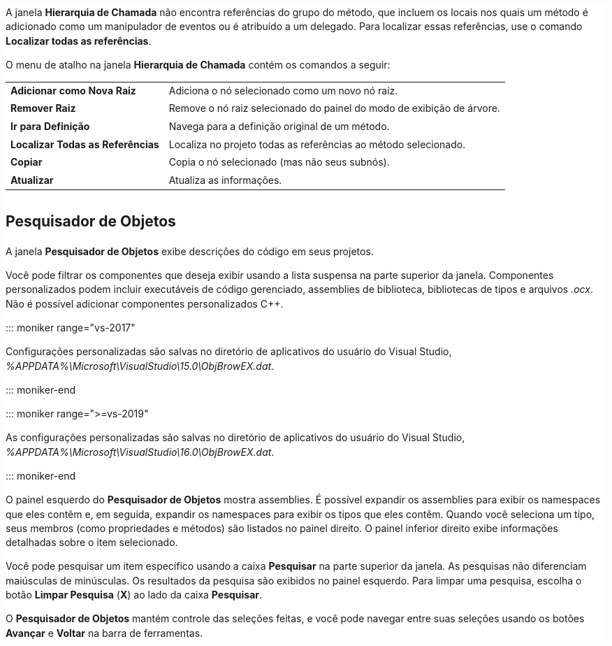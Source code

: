 A janela **Hierarquia de Chamada** não encontra referências do grupo do método, que incluem os locais nos quais um método é adicionado como um manipulador de eventos ou é atribuído a um delegado. Para localizar essas referências, use o comando **Localizar todas as referências**.

O menu de atalho na janela **Hierarquia de Chamada** contém os comandos a seguir:

|||
|-|-|
|**Adicionar como Nova Raiz**|Adiciona o nó selecionado como um novo nó raiz.|
|**Remover Raiz**|Remove o nó raiz selecionado do painel do modo de exibição de árvore.|
|**Ir para Definição**|Navega para a definição original de um método.|
|**Localizar Todas as Referências**|Localiza no projeto todas as referências ao método selecionado.|
|**Copiar**|Copia o nó selecionado (mas não seus subnós).|
|**Atualizar**|Atualiza as informações.|

## <a name="BKMK_ObjectBrowser"></a> Pesquisador de Objetos

A janela **Pesquisador de Objetos** exibe descrições do código em seus projetos.

Você pode filtrar os componentes que deseja exibir usando a lista suspensa na parte superior da janela. Componentes personalizados podem incluir executáveis de código gerenciado, assemblies de biblioteca, bibliotecas de tipos e arquivos *.ocx*. Não é possível adicionar componentes personalizados C++.

::: moniker range="vs-2017"

Configurações personalizadas são salvas no diretório de aplicativos do usuário do Visual Studio, *%APPDATA%\Microsoft\VisualStudio\15.0\ObjBrowEX.dat*.

::: moniker-end

::: moniker range=">=vs-2019"

As configurações personalizadas são salvas no diretório de aplicativos do usuário do Visual Studio, *%APPDATA%\Microsoft\VisualStudio\16.0\ObjBrowEX.dat*.

::: moniker-end

O painel esquerdo do **Pesquisador de Objetos** mostra assemblies. É possível expandir os assemblies para exibir os namespaces que eles contêm e, em seguida, expandir os namespaces para exibir os tipos que eles contêm. Quando você seleciona um tipo, seus membros (como propriedades e métodos) são listados no painel direito. O painel inferior direito exibe informações detalhadas sobre o item selecionado.

Você pode pesquisar um item específico usando a caixa **Pesquisar** na parte superior da janela. As pesquisas não diferenciam maiúsculas de minúsculas. Os resultados da pesquisa são exibidos no painel esquerdo. Para limpar uma pesquisa, escolha o botão **Limpar Pesquisa** (**X**) ao lado da caixa **Pesquisar**.

O **Pesquisador de Objetos** mantém controle das seleções feitas, e você pode navegar entre suas seleções usando os botões **Avançar** e **Voltar** na barra de ferramentas.
